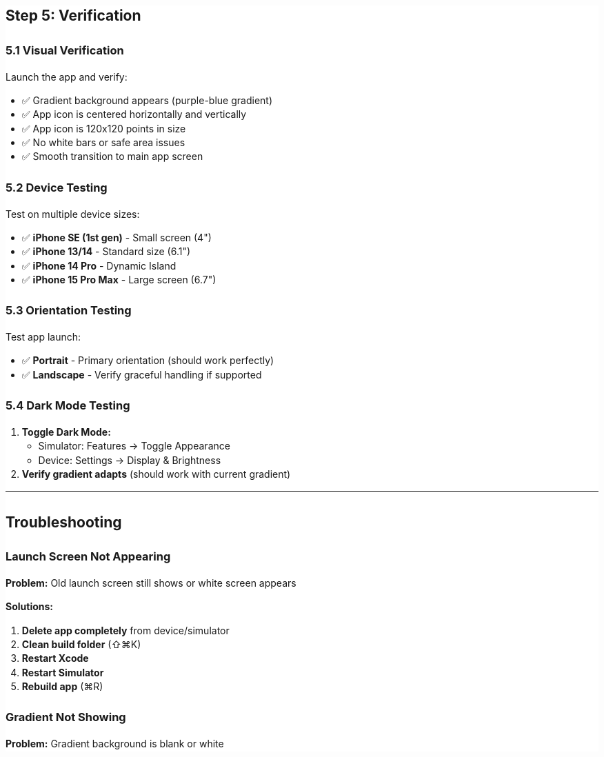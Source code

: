 
## Step 5: Verification

### 5.1 Visual Verification

Launch the app and verify:
- ✅ Gradient background appears (purple-blue gradient)
- ✅ App icon is centered horizontally and vertically
- ✅ App icon is 120x120 points in size
- ✅ No white bars or safe area issues
- ✅ Smooth transition to main app screen

### 5.2 Device Testing

Test on multiple device sizes:
- ✅ **iPhone SE (1st gen)** - Small screen (4")
- ✅ **iPhone 13/14** - Standard size (6.1")
- ✅ **iPhone 14 Pro** - Dynamic Island
- ✅ **iPhone 15 Pro Max** - Large screen (6.7")

### 5.3 Orientation Testing

Test app launch:
- ✅ **Portrait** - Primary orientation (should work perfectly)
- ✅ **Landscape** - Verify graceful handling if supported

### 5.4 Dark Mode Testing

1. **Toggle Dark Mode:**
   - Simulator: Features → Toggle Appearance
   - Device: Settings → Display & Brightness
2. **Verify gradient adapts** (should work with current gradient)

---

## Troubleshooting

### Launch Screen Not Appearing

**Problem:** Old launch screen still shows or white screen appears

**Solutions:**
1. **Delete app completely** from device/simulator
2. **Clean build folder** (⇧⌘K)
3. **Restart Xcode**
4. **Restart Simulator**
5. **Rebuild app** (⌘R)

### Gradient Not Showing

**Problem:** Gradient background is blank or white
